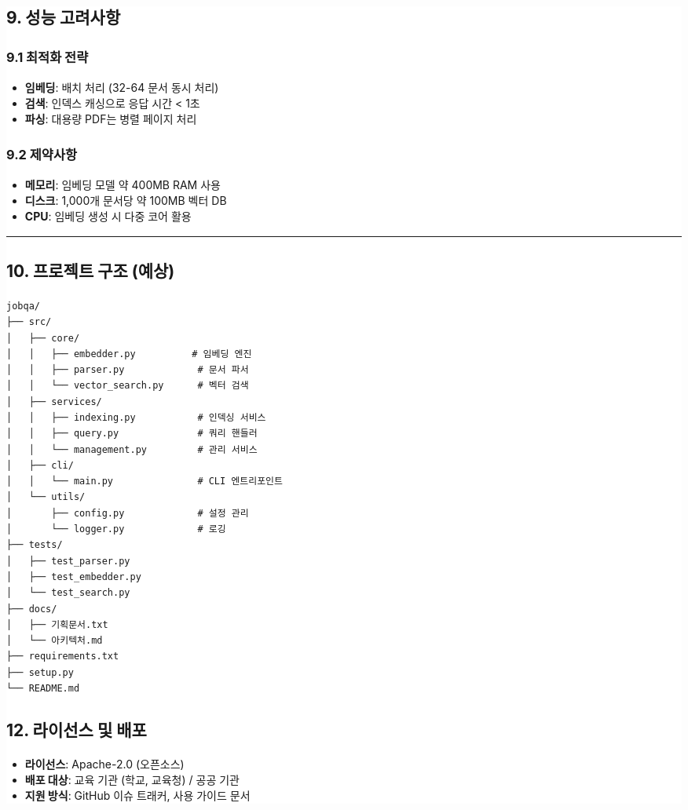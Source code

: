
## 9. 성능 고려사항

### 9.1 최적화 전략
- **임베딩**: 배치 처리 (32-64 문서 동시 처리)
- **검색**: 인덱스 캐싱으로 응답 시간 < 1초
- **파싱**: 대용량 PDF는 병렬 페이지 처리

### 9.2 제약사항
- **메모리**: 임베딩 모델 약 400MB RAM 사용
- **디스크**: 1,000개 문서당 약 100MB 벡터 DB
- **CPU**: 임베딩 생성 시 다중 코어 활용

---

## 10. 프로젝트 구조 (예상)

```
jobqa/
├── src/
│   ├── core/
│   │   ├── embedder.py          # 임베딩 엔진
│   │   ├── parser.py             # 문서 파서
│   │   └── vector_search.py      # 벡터 검색
│   ├── services/
│   │   ├── indexing.py           # 인덱싱 서비스
│   │   ├── query.py              # 쿼리 핸들러
│   │   └── management.py         # 관리 서비스
│   ├── cli/
│   │   └── main.py               # CLI 엔트리포인트
│   └── utils/
│       ├── config.py             # 설정 관리
│       └── logger.py             # 로깅
├── tests/
│   ├── test_parser.py
│   ├── test_embedder.py
│   └── test_search.py
├── docs/
│   ├── 기획문서.txt
│   └── 아키텍처.md
├── requirements.txt
├── setup.py
└── README.md
```

## 12. 라이선스 및 배포

- **라이선스**: Apache-2.0 (오픈소스)
- **배포 대상**: 교육 기관 (학교, 교육청) / 공공 기관
- **지원 방식**: GitHub 이슈 트래커, 사용 가이드 문서

